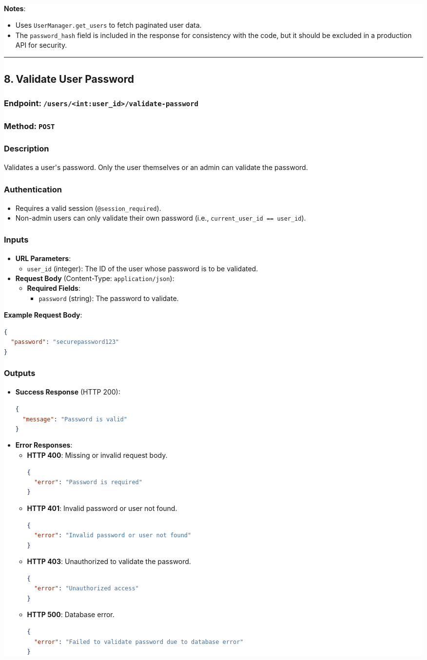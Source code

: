 **Notes**:
- Uses `UserManager.get_users` to fetch paginated user data.
- The `password_hash` field is included in the response for consistency with the code, but it should be excluded in a production API for security.

---

## 8. Validate User Password
### Endpoint: `/users/<int:user_id>/validate-password`
### Method: `POST`
### Description
Validates a user's password. Only the user themselves or an admin can validate the password.

### Authentication
- Requires a valid session (`@session_required`).
- Non-admin users can only validate their own password (i.e., `current_user_id == user_id`).

### Inputs
- **URL Parameters**:
  - `user_id` (integer): The ID of the user whose password is to be validated.
- **Request Body** (Content-Type: `application/json`):
  - **Required Fields**:
    - `password` (string): The password to validate.

**Example Request Body**:
```json
{
  "password": "securepassword123"
}
```

### Outputs
- **Success Response** (HTTP 200):
  ```json
  {
    "message": "Password is valid"
  }
  ```
- **Error Responses**:
  - **HTTP 400**: Missing or invalid request body.
    ```json
    {
      "error": "Password is required"
    }
    ```
  - **HTTP 401**: Invalid password or user not found.
    ```json
    {
      "error": "Invalid password or user not found"
    }
    ```
  - **HTTP 403**: Unauthorized to validate the password.
    ```json
    {
      "error": "Unauthorized access"
    }
    ```
  - **HTTP 500**: Database error.
    ```json
    {
      "error": "Failed to validate password due to database error"
    }